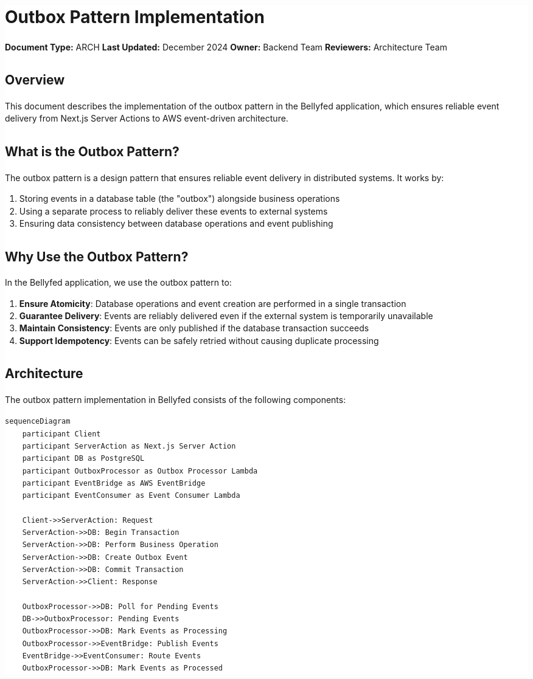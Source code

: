 # Outbox Pattern Implementation

**Document Type:** ARCH
**Last Updated:** December 2024
**Owner:** Backend Team
**Reviewers:** Architecture Team

## Overview

This document describes the implementation of the outbox pattern in the Bellyfed application, which ensures reliable event delivery from Next.js Server Actions to AWS event-driven architecture.

## What is the Outbox Pattern?

The outbox pattern is a design pattern that ensures reliable event delivery in distributed systems. It works by:

1. Storing events in a database table (the "outbox") alongside business operations
2. Using a separate process to reliably deliver these events to external systems
3. Ensuring data consistency between database operations and event publishing

## Why Use the Outbox Pattern?

In the Bellyfed application, we use the outbox pattern to:

1. **Ensure Atomicity**: Database operations and event creation are performed in a single transaction
2. **Guarantee Delivery**: Events are reliably delivered even if the external system is temporarily unavailable
3. **Maintain Consistency**: Events are only published if the database transaction succeeds
4. **Support Idempotency**: Events can be safely retried without causing duplicate processing

## Architecture

The outbox pattern implementation in Bellyfed consists of the following components:

```mermaid
sequenceDiagram
    participant Client
    participant ServerAction as Next.js Server Action
    participant DB as PostgreSQL
    participant OutboxProcessor as Outbox Processor Lambda
    participant EventBridge as AWS EventBridge
    participant EventConsumer as Event Consumer Lambda

    Client->>ServerAction: Request
    ServerAction->>DB: Begin Transaction
    ServerAction->>DB: Perform Business Operation
    ServerAction->>DB: Create Outbox Event
    ServerAction->>DB: Commit Transaction
    ServerAction->>Client: Response

    OutboxProcessor->>DB: Poll for Pending Events
    DB->>OutboxProcessor: Pending Events
    OutboxProcessor->>DB: Mark Events as Processing
    OutboxProcessor->>EventBridge: Publish Events
    EventBridge->>EventConsumer: Route Events
    OutboxProcessor->>DB: Mark Events as Processed
```
